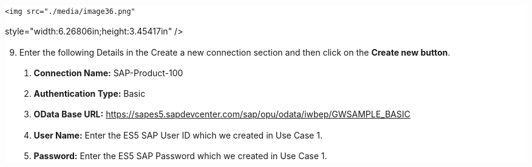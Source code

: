     <img src="./media/image36.png"
style="width:6.26806in;height:3.45417in" />

9.  Enter the following Details in the Create a new connection section
    and then click on the **Create new button**.

    1.  **Connection Name:** SAP-Product-100

    2.  **Authentication Type:** Basic

    3.  **OData Base URL:**
        <https://sapes5.sapdevcenter.com/sap/opu/odata/iwbep/GWSAMPLE_BASIC>

    4.  **User Name:** Enter the ES5 SAP User ID which we created in Use Case 1.

    5.  **Password:** Enter the ES5 SAP Password which we created in Use Case 1.
